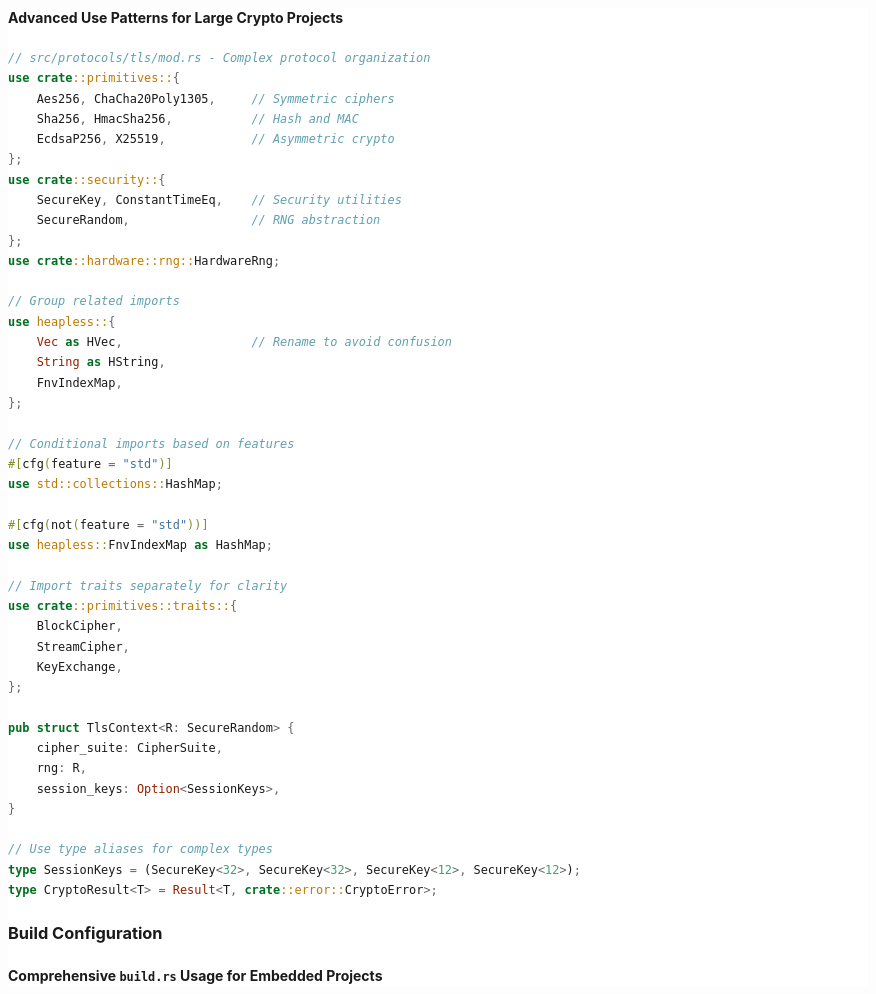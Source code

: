 
#### Advanced Use Patterns for Large Crypto Projects

```rust
// src/protocols/tls/mod.rs - Complex protocol organization
use crate::primitives::{
    Aes256, ChaCha20Poly1305,     // Symmetric ciphers
    Sha256, HmacSha256,           // Hash and MAC
    EcdsaP256, X25519,            // Asymmetric crypto
};
use crate::security::{
    SecureKey, ConstantTimeEq,    // Security utilities
    SecureRandom,                 // RNG abstraction
};
use crate::hardware::rng::HardwareRng;

// Group related imports
use heapless::{
    Vec as HVec,                  // Rename to avoid confusion
    String as HString,
    FnvIndexMap,
};

// Conditional imports based on features
#[cfg(feature = "std")]
use std::collections::HashMap;

#[cfg(not(feature = "std"))]
use heapless::FnvIndexMap as HashMap;

// Import traits separately for clarity
use crate::primitives::traits::{
    BlockCipher,
    StreamCipher,
    KeyExchange,
};

pub struct TlsContext<R: SecureRandom> {
    cipher_suite: CipherSuite,
    rng: R,
    session_keys: Option<SessionKeys>,
}

// Use type aliases for complex types
type SessionKeys = (SecureKey<32>, SecureKey<32>, SecureKey<12>, SecureKey<12>);
type CryptoResult<T> = Result<T, crate::error::CryptoError>;
```

### Build Configuration

#### Comprehensive `build.rs` Usage for Embedded Projects
